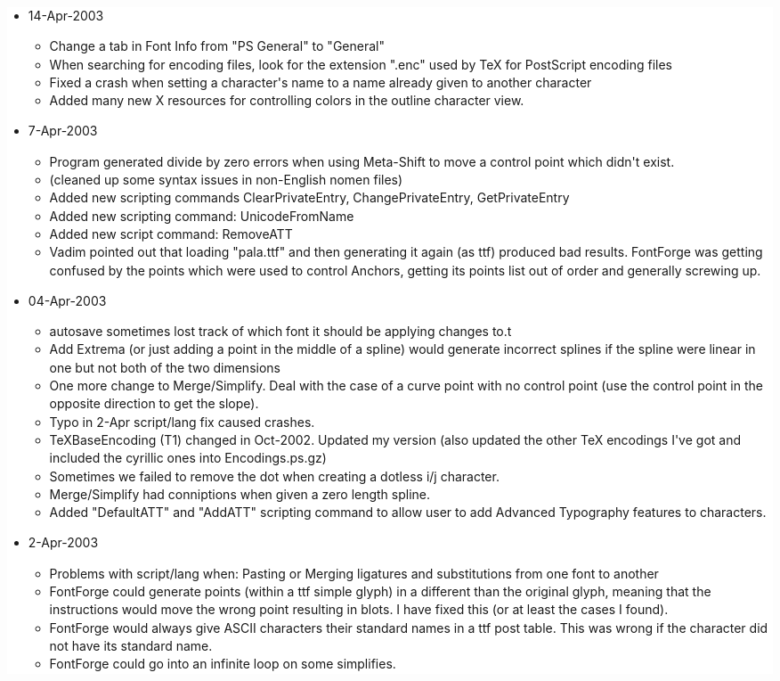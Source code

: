-   14-Apr-2003
    -   Change a tab in Font Info from "PS General" to "General"
    -   When searching for encoding files, look for the extension ".enc"
        used by TeX for PostScript encoding files
    -   Fixed a crash when setting a character's name to a name already
        given to another character
    -   Added many new X resources for controlling colors in the outline
        character view.

-   7-Apr-2003
    -   Program generated divide by zero errors when using Meta-Shift to
        move a control point which didn't exist.
    -   (cleaned up some syntax issues in non-English nomen files)
    -   Added new scripting commands ClearPrivateEntry,
        ChangePrivateEntry, GetPrivateEntry
    -   Added new scripting command: UnicodeFromName
    -   Added new script command: RemoveATT
    -   Vadim pointed out that loading "pala.ttf" and then generating it
        again (as ttf) produced bad results. FontForge was getting
        confused by the points which were used to control Anchors,
        getting its points list out of order and generally screwing up.

-   04-Apr-2003
    -   autosave sometimes lost track of which font it should be
        applying changes to.t
    -   Add Extrema (or just adding a point in the middle of a spline)
        would generate incorrect splines if the spline were linear in
        one but not both of the two dimensions
    -   One more change to Merge/Simplify. Deal with the case of a curve
        point with no control point (use the control point in the
        opposite direction to get the slope).
    -   Typo in 2-Apr script/lang fix caused crashes.
    -   TeXBaseEncoding (T1) changed in Oct-2002. Updated my version
        (also updated the other TeX encodings I've got and included the
        cyrillic ones into Encodings.ps.gz)
    -   Sometimes we failed to remove the dot when creating a dotless
        i/j character.
    -   Merge/Simplify had conniptions when given a zero length spline.
    -   Added "DefaultATT" and "AddATT" scripting command to allow user
        to add Advanced Typography features to characters.

-   2-Apr-2003
    -   Problems with script/lang when: Pasting or Merging ligatures and
        substitutions from one font to another
    -   FontForge could generate points (within a ttf simple glyph) in a
        different than the original glyph, meaning that the instructions
        would move the wrong point resulting in blots. I have fixed this
        (or at least the cases I found).
    -   FontForge would always give ASCII characters their standard
        names in a ttf post table. This was wrong if the character did
        not have its standard name.
    -   FontForge could go into an infinite loop on some simplifies.
